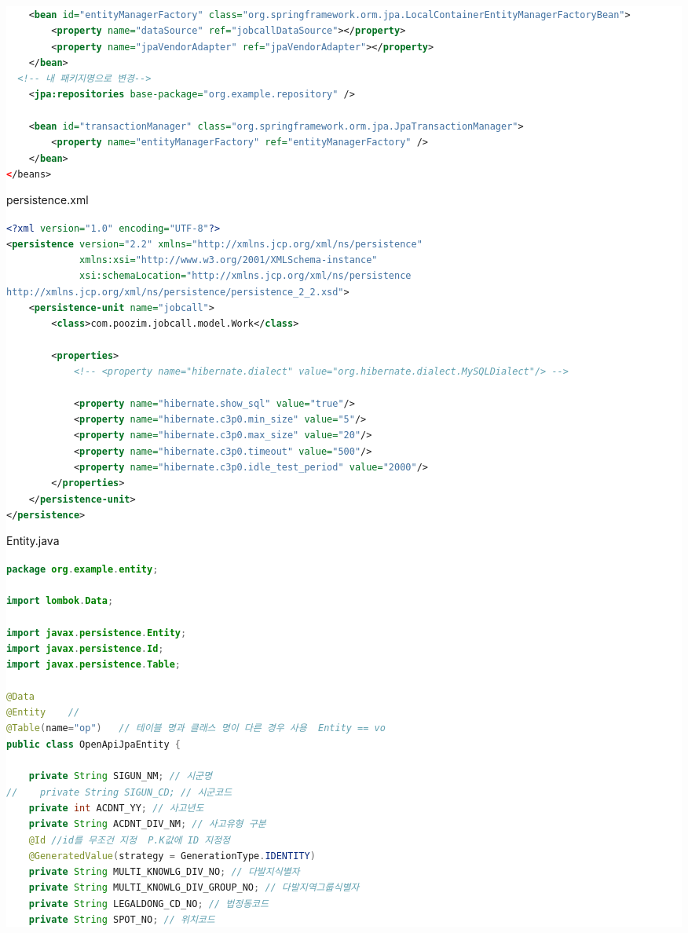 ```xml
    <bean id="entityManagerFactory" class="org.springframework.orm.jpa.LocalContainerEntityManagerFactoryBean">  
        <property name="dataSource" ref="jobcallDataSource"></property>  
        <property name="jpaVendorAdapter" ref="jpaVendorAdapter"></property>  
    </bean>  
  <!-- 내 패키지명으로 변경-->
    <jpa:repositories base-package="org.example.repository" />  
  
    <bean id="transactionManager" class="org.springframework.orm.jpa.JpaTransactionManager">  
        <property name="entityManagerFactory" ref="entityManagerFactory" />  
    </bean>  
</beans>
```


persistence.xml
```xml
<?xml version="1.0" encoding="UTF-8"?>  
<persistence version="2.2" xmlns="http://xmlns.jcp.org/xml/ns/persistence"  
             xmlns:xsi="http://www.w3.org/2001/XMLSchema-instance"  
             xsi:schemaLocation="http://xmlns.jcp.org/xml/ns/persistence  
http://xmlns.jcp.org/xml/ns/persistence/persistence_2_2.xsd">  
    <persistence-unit name="jobcall">  
        <class>com.poozim.jobcall.model.Work</class>  
  
        <properties>  
            <!-- <property name="hibernate.dialect" value="org.hibernate.dialect.MySQLDialect"/> -->  
  
            <property name="hibernate.show_sql" value="true"/>  
            <property name="hibernate.c3p0.min_size" value="5"/>  
            <property name="hibernate.c3p0.max_size" value="20"/>  
            <property name="hibernate.c3p0.timeout" value="500"/>  
            <property name="hibernate.c3p0.idle_test_period" value="2000"/>  
        </properties>  
    </persistence-unit>  
</persistence>
```


Entity.java

```java
package org.example.entity;  
  
import lombok.Data;  
  
import javax.persistence.Entity;  
import javax.persistence.Id;  
import javax.persistence.Table;  
  
@Data  
@Entity    //  
@Table(name="op")   // 테이블 명과 클래스 명이 다른 경우 사용  Entity == vo
public class OpenApiJpaEntity {  
  
    private String SIGUN_NM; // 시군명  
//    private String SIGUN_CD; // 시군코드  
    private int ACDNT_YY; // 사고년도  
    private String ACDNT_DIV_NM; // 사고유형 구분  
    @Id //id를 무조건 지정  P.K값에 ID 지정정 
    @GeneratedValue(strategy = GenerationType.IDENTITY)
    private String MULTI_KNOWLG_DIV_NO; // 다발지식별자  
    private String MULTI_KNOWLG_DIV_GROUP_NO; // 다발지역그룹식별자  
    private String LEGALDONG_CD_NO; // 법정동코드  
    private String SPOT_NO; // 위치코드  
```
